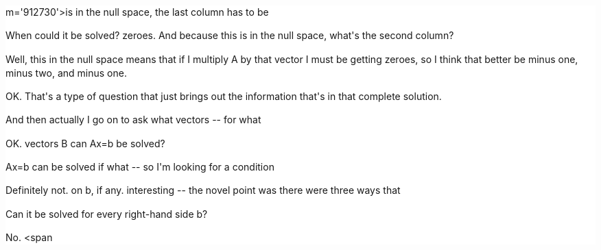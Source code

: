   m='912730'>is</span> <span m='912860'>in</span> <span m='913000'>the</span>
  <span m='913100'>null</span> <span m='913430'>space,</span> <span
  m='913820'>the</span> <span m='913960'>last</span> <span
  m='914380'>column</span> <span m='914740'>has</span> <span
  m='914850'>to</span> <span m='915040'>be</span> </p><p><span
  m='915290'>When</span> <span m='915370'>could</span> <span
  m='915450'>it</span> <span m='915830'>be</span> <span
  m='915890'>solved?</span> <span m='916010'>zeroes.</span> <span
  m='916230'>And</span> <span m='916820'>because</span> <span
  m='917170'>this</span> <span m='917430'>is</span> <span m='917570'>in</span>
  <span m='917800'>the</span> <span m='917860'>null</span> <span
  m='918120'>space,</span> <span m='919070'>what's</span> <span
  m='919510'>the</span> <span m='919660'>second</span> <span
  m='923740'>column?</span> </p><p><span m='923850'>Well,</span> <span
  m='924230'>this</span> <span m='924480'>in</span> <span m='924650'>the</span>
  <span m='924760'>null</span> <span m='925070'>space</span> <span
  m='925560'>means</span> <span m='925880'>that</span> <span
  m='925980'>if</span> <span m='926100'>I</span> <span
  m='926210'>multiply</span> <span m='926670'>A</span> <span
  m='927080'>by</span> <span m='927270'>that</span> <span
  m='927520'>vector</span> <span m='927910'>I</span> <span
  m='927990'>must</span> <span m='928250'>be</span> <span
  m='928360'>getting</span> <span m='928780'>zeroes,</span> <span
  m='929270'>so</span> <span m='929380'>I</span> <span m='929620'>think</span>
  <span m='929930'>that</span> <span m='930190'>better</span> <span
  m='930470'>be</span> <span m='930630'>minus</span> <span
  m='931080'>one,</span> <span m='932530'>minus</span> <span
  m='938780'>two,</span> <span m='940450'>and</span> <span
  m='943790'>minus</span> <span m='944070'>one.</span> </p><p><span
  m='944370'>OK.</span> <span m='945300'>That's</span> <span m='947100'>a</span>
  <span m='948260'>type</span> <span m='948360'>of</span> <span
  m='948500'>question</span> <span m='948660'>that</span> <span
  m='949650'>just</span> <span m='949760'>brings</span> <span
  m='949980'>out</span> <span m='950340'>the</span> <span
  m='950940'>information</span> <span m='951460'>that's</span> <span
  m='951710'>in</span> <span m='951900'>that</span> <span
  m='951980'>complete</span> <span m='952900'>solution.</span> </p><p><span
  m='953050'>And</span> <span m='953060'>then</span> <span
  m='953070'>actually</span> <span m='953080'>I</span> <span
  m='953090'>go</span> <span m='953100'>on</span> <span m='953110'>to</span>
  <span m='953120'>ask</span> <span m='953130'>what</span> <span
  m='953140'>vectors</span> <span m='953150'>--</span> <span
  m='953160'>for</span> <span m='953170'>what</span> </p><p><span
  m='953180'>OK.</span> <span m='953190'>vectors</span> <span
  m='953200'>B</span> <span m='953210'>can</span> <span m='953220'>Ax=b</span>
  <span m='953230'>be</span> <span m='953240'>solved?</span> </p><p><span
  m='953250'>Ax=b</span> <span m='953260'>can</span> <span m='953270'>be</span>
  <span m='953280'>solved</span> <span m='953290'>if</span> <span
  m='953300'>what</span> <span m='953310'>--</span> <span m='953320'>so</span>
  <span m='953330'>I'm</span> <span m='953340'>looking</span> <span
  m='953350'>for</span> <span m='953360'>a</span> <span
  m='953370'>condition</span> </p><p><span m='953380'>Definitely</span> <span
  m='953390'>not.</span> <span m='953400'>on</span> <span m='953410'>b,</span>
  <span m='953420'>if</span> <span m='953430'>any.</span> <span
  m='953440'>interesting</span> <span m='953450'>--</span> <span
  m='953460'>the</span> <span m='953470'>novel</span> <span
  m='953480'>point</span> <span m='953490'>was</span> <span
  m='953500'>there</span> <span m='953510'>were</span> <span
  m='953520'>three</span> <span m='953530'>ways</span> <span
  m='953540'>that</span> </p><p><span m='953550'>Can</span> <span
  m='953560'>it</span> <span m='953570'>be</span> <span m='953580'>solved</span>
  <span m='953590'>for</span> <span m='953600'>every</span> <span
  m='953610'>right-hand</span> <span m='953620'>side</span> <span
  m='953630'>b?</span> </p><p><span m='953640'>No.</span> <span